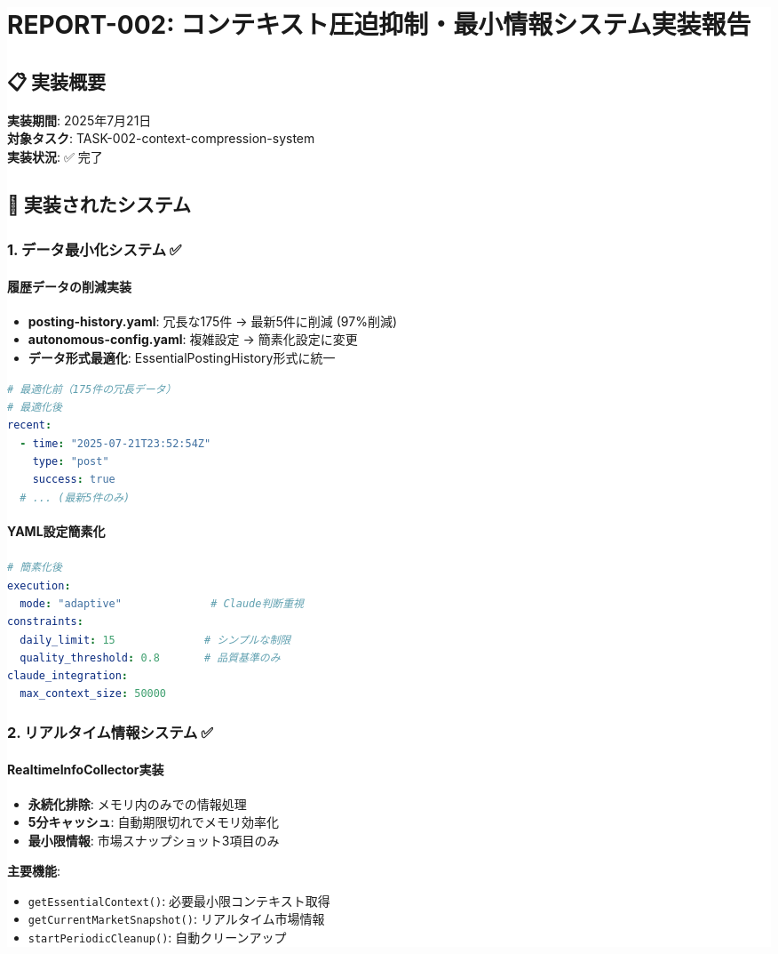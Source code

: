 # REPORT-002: コンテキスト圧迫抑制・最小情報システム実装報告

## 📋 実装概要

**実装期間**: 2025年7月21日  
**対象タスク**: TASK-002-context-compression-system  
**実装状況**: ✅ 完了

## 🎯 実装されたシステム

### 1. データ最小化システム ✅

#### 履歴データの削減実装
- **posting-history.yaml**: 冗長な175件 → 最新5件に削減 (97%削減)
- **autonomous-config.yaml**: 複雑設定 → 簡素化設定に変更
- **データ形式最適化**: EssentialPostingHistory形式に統一

```yaml
# 最適化前（175件の冗長データ）
# 最適化後
recent:
  - time: "2025-07-21T23:52:54Z"
    type: "post"
    success: true
  # ... (最新5件のみ)
```

#### YAML設定簡素化
```yaml
# 簡素化後
execution:
  mode: "adaptive"              # Claude判断重視
constraints:
  daily_limit: 15              # シンプルな制限
  quality_threshold: 0.8       # 品質基準のみ
claude_integration:
  max_context_size: 50000
```

### 2. リアルタイム情報システム ✅

#### RealtimeInfoCollector実装
- **永続化排除**: メモリ内のみでの情報処理
- **5分キャッシュ**: 自動期限切れでメモリ効率化
- **最小限情報**: 市場スナップショット3項目のみ

**主要機能**:
- `getEssentialContext()`: 必要最小限コンテキスト取得
- `getCurrentMarketSnapshot()`: リアルタイム市場情報
- `startPeriodicCleanup()`: 自動クリーンアップ
